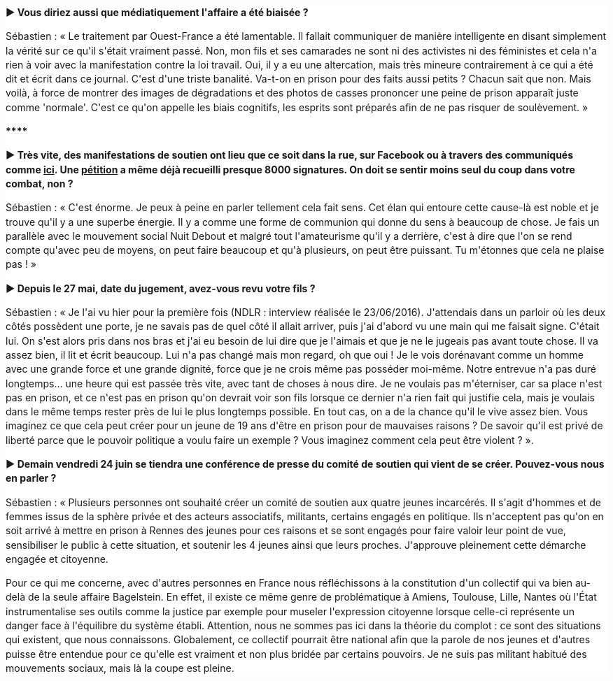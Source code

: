 **► Vous diriez aussi que médiatiquement l'affaire a été biaisée ?**

Sébastien : « Le traitement par Ouest-France a été lamentable. Il fallait communiquer de manière intelligente en disant simplement la vérité sur ce qu'il s'était vraiment passé. Non, mon fils et ses camarades ne sont ni des activistes ni des féministes et cela n'a rien à voir avec la manifestation contre la loi travail. Oui, il y a eu une altercation, mais très mineure contrairement à ce qui a été dit et écrit dans ce journal. C'est d'une triste banalité. Va-t-on en prison pour des faits aussi petits ? Chacun sait que non. Mais voilà, à force de montrer des images de dégradations et des photos de casses prononcer une peine de prison apparaît juste comme 'normale'. C'est ce qu'on appelle les biais cognitifs, les esprits sont préparés afin de ne pas risquer de soulèvement. »

**\*\*\*\***

**► Très vite, des manifestations de soutien ont lieu que ce soit dans la rue, sur Facebook ou à travers des communiqués comme [ici](http://www.4jeunesenprison.com/2016/06/09/communique-en-faveur-de-quentin-l-ufr-de-philosophie-de-rennes-2). Une [pétition](https://secure.avaaz.org/fr/petition/Le_president_de_la_republique_Nous_demandons_lamnistie_pour_nos_4_camarades/?wwyvZcb) a même déjà recueilli presque 8000 signatures. On doit se sentir moins seul du coup dans votre combat, non ?**

Sébastien : « C'est énorme. Je peux à peine en parler tellement cela fait sens. Cet élan qui entoure cette cause-là est noble et je trouve qu'il y a une superbe énergie. Il y a comme une forme de communion qui donne du sens à beaucoup de chose. Je fais un parallèle avec le mouvement social Nuit Debout et malgré tout l'amateurisme qu'il y a derrière, c'est à dire que l'on se rend compte qu'avec peu de moyens, on peut faire beaucoup et qu'à plusieurs, on peut être puissant. Tu m'étonnes que cela ne plaise pas ! »

**► Depuis le 27 mai, date du jugement, avez-vous revu votre fils ?**

Sébastien : « Je l'ai vu hier pour la première fois (NDLR : interview réalisée le 23/06/2016). J'attendais dans un parloir où les deux côtés possèdent une porte, je ne savais pas de quel côté il allait arriver, puis j'ai d'abord vu une main qui me faisait signe. C'était lui. On s'est alors pris dans nos bras et j'ai eu besoin de lui dire que je l'aimais et que je ne le jugeais pas avant toute chose. Il va assez bien, il lit et écrit beaucoup. Lui n'a pas changé mais mon regard, oh que oui ! Je le vois dorénavant comme un homme avec une grande force et une grande dignité, force que je ne crois même pas posséder moi-même. Notre entrevue n'a pas duré longtemps... une heure qui est passée très vite, avec tant de choses à nous dire. Je ne voulais pas m'éterniser, car sa place n'est pas en prison, et ce n'est pas en prison qu'on devrait voir son fils lorsque ce dernier n'a rien fait qui justifie cela, mais je voulais dans le même temps rester près de lui le plus longtemps possible. En tout cas, on a de la chance qu'il le vive assez bien. Vous imaginez ce que cela peut créer pour un jeune de 19 ans d'être en prison pour de mauvaises raisons ? De savoir qu'il est privé de liberté parce que le pouvoir politique a voulu faire un exemple ? Vous imaginez comment cela peut être violent ? ».

**► Demain vendredi 24 juin se tiendra une conférence de presse du comité de soutien qui vient de se créer. Pouvez-vous nous en parler ?**

Sébastien : « Plusieurs personnes ont souhaité créer un comité de soutien aux quatre jeunes incarcérés. Il s'agit d'hommes et de femmes issus de la sphère privée et des acteurs associatifs, militants, certains engagés en politique. Ils n'acceptent pas qu'on en soit arrivé à mettre en prison à Rennes des jeunes pour ces raisons et se sont engagés pour faire valoir leur point de vue, sensibiliser le public à cette situation, et soutenir les 4 jeunes ainsi que leurs proches. J'approuve pleinement cette démarche engagée et citoyenne.

Pour ce qui me concerne, avec d'autres personnes en France nous réfléchissons à la constitution d'un collectif qui va bien au-delà de la seule affaire Bagelstein. En effet, il existe ce même genre de problématique à Amiens, Toulouse, Lille, Nantes où l'État instrumentalise ses outils comme la justice par exemple pour museler l'expression citoyenne lorsque celle-ci représente un danger face à l'équilibre du système établi. Attention, nous ne sommes pas ici dans la théorie du complot : ce sont des situations qui existent, que nous connaissons. Globalement, ce collectif pourrait être national afin que la parole de nos jeunes et d'autres puisse être entendue pour ce qu'elle est vraiment et non plus bridée par certains pouvoirs. Je ne suis pas militant habitué des mouvements sociaux, mais là la coupe est pleine.
